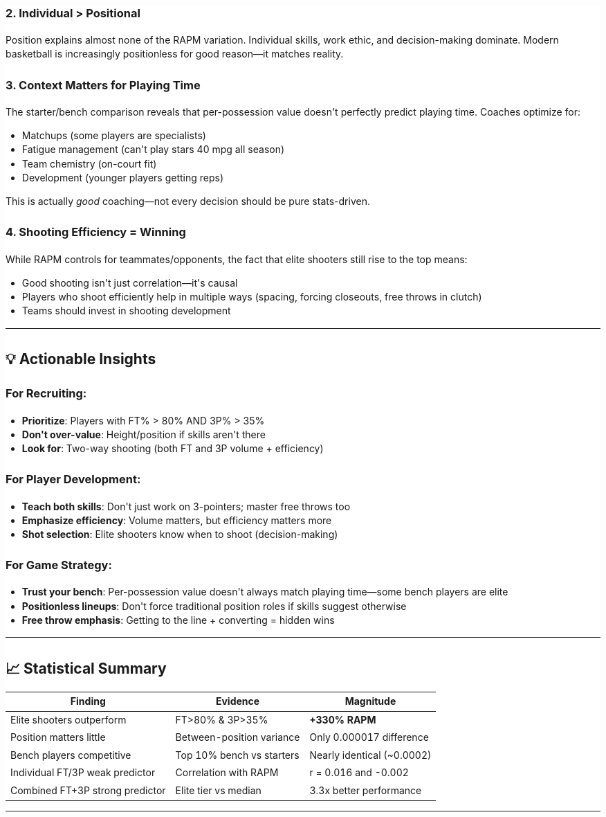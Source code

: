 ### 2. **Individual > Positional**
Position explains almost none of the RAPM variation. Individual skills, work ethic, and decision-making dominate. Modern basketball is increasingly positionless for good reason—it matches reality.

### 3. **Context Matters for Playing Time**
The starter/bench comparison reveals that per-possession value doesn't perfectly predict playing time. Coaches optimize for:
- Matchups (some players are specialists)
- Fatigue management (can't play stars 40 mpg all season)
- Team chemistry (on-court fit)
- Development (younger players getting reps)

This is actually *good* coaching—not every decision should be pure stats-driven.

### 4. **Shooting Efficiency = Winning**
While RAPM controls for teammates/opponents, the fact that elite shooters still rise to the top means:
- Good shooting isn't just correlation—it's causal
- Players who shoot efficiently help in multiple ways (spacing, forcing closeouts, free throws in clutch)
- Teams should invest in shooting development

---

## 💡 Actionable Insights

### For Recruiting:
- **Prioritize**: Players with FT% > 80% AND 3P% > 35%
- **Don't over-value**: Height/position if skills aren't there
- **Look for**: Two-way shooting (both FT and 3P volume + efficiency)

### For Player Development:
- **Teach both skills**: Don't just work on 3-pointers; master free throws too
- **Emphasize efficiency**: Volume matters, but efficiency matters more
- **Shot selection**: Elite shooters know when to shoot (decision-making)

### For Game Strategy:
- **Trust your bench**: Per-possession value doesn't always match playing time—some bench players are elite
- **Positionless lineups**: Don't force traditional position roles if skills suggest otherwise
- **Free throw emphasis**: Getting to the line + converting = hidden wins

---

## 📈 Statistical Summary

| Finding | Evidence | Magnitude |
|---------|----------|-----------|
| Elite shooters outperform | FT>80% & 3P>35% | **+330% RAPM** |
| Position matters little | Between-position variance | Only 0.000017 difference |
| Bench players competitive | Top 10% bench vs starters | Nearly identical (~0.0002) |
| Individual FT/3P weak predictor | Correlation with RAPM | r = 0.016 and -0.002 |
| Combined FT+3P strong predictor | Elite tier vs median | 3.3x better performance |

---